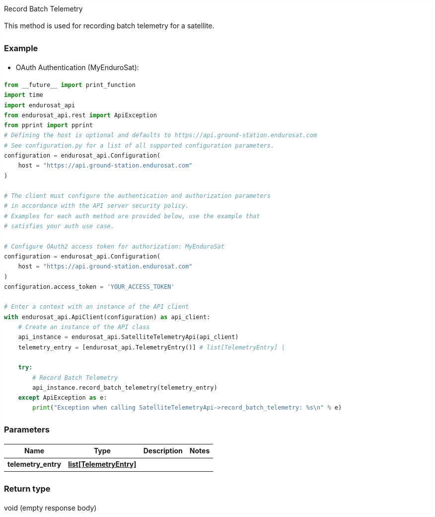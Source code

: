 Record Batch Telemetry

This method is used for recording batch telemetry for a satellite.

### Example

* OAuth Authentication (MyEnduroSat):
```python
from __future__ import print_function
import time
import endurosat_api
from endurosat_api.rest import ApiException
from pprint import pprint
# Defining the host is optional and defaults to https://api.ground-station.endurosat.com
# See configuration.py for a list of all supported configuration parameters.
configuration = endurosat_api.Configuration(
    host = "https://api.ground-station.endurosat.com"
)

# The client must configure the authentication and authorization parameters
# in accordance with the API server security policy.
# Examples for each auth method are provided below, use the example that
# satisfies your auth use case.

# Configure OAuth2 access token for authorization: MyEnduroSat
configuration = endurosat_api.Configuration(
    host = "https://api.ground-station.endurosat.com"
)
configuration.access_token = 'YOUR_ACCESS_TOKEN'

# Enter a context with an instance of the API client
with endurosat_api.ApiClient(configuration) as api_client:
    # Create an instance of the API class
    api_instance = endurosat_api.SatelliteTelemetryApi(api_client)
    telemetry_entry = [endurosat_api.TelemetryEntry()] # list[TelemetryEntry] | 

    try:
        # Record Batch Telemetry
        api_instance.record_batch_telemetry(telemetry_entry)
    except ApiException as e:
        print("Exception when calling SatelliteTelemetryApi->record_batch_telemetry: %s\n" % e)
```

### Parameters

Name | Type | Description  | Notes
------------- | ------------- | ------------- | -------------
 **telemetry_entry** | [**list[TelemetryEntry]**](TelemetryEntry.md)|  | 

### Return type

void (empty response body)
